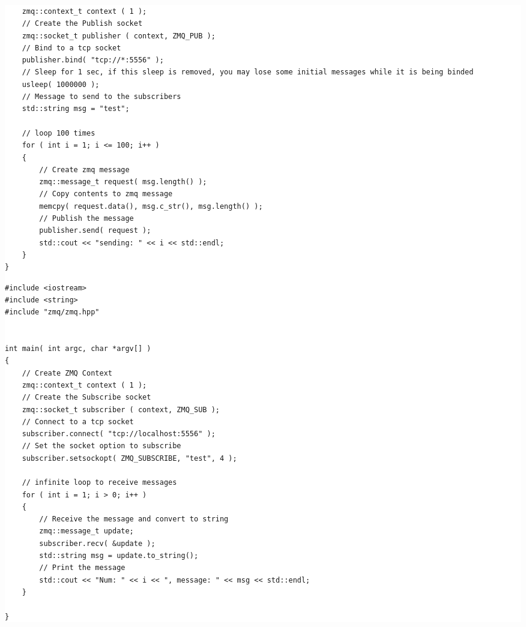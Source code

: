 ```
    zmq::context_t context ( 1 );
    // Create the Publish socket
    zmq::socket_t publisher ( context, ZMQ_PUB );
    // Bind to a tcp socket
    publisher.bind( "tcp://*:5556" );
    // Sleep for 1 sec, if this sleep is removed, you may lose some initial messages while it is being binded
    usleep( 1000000 );
    // Message to send to the subscribers
    std::string msg = "test";

    // loop 100 times
    for ( int i = 1; i <= 100; i++ ) 
    {
        // Create zmq message
        zmq::message_t request( msg.length() );
        // Copy contents to zmq message
        memcpy( request.data(), msg.c_str(), msg.length() );
        // Publish the message
        publisher.send( request );
        std::cout << "sending: " << i << std::endl;
    }
}
```

```
#include <iostream>
#include <string>
#include "zmq/zmq.hpp"


int main( int argc, char *argv[] )
{
    // Create ZMQ Context
    zmq::context_t context ( 1 );
    // Create the Subscribe socket
    zmq::socket_t subscriber ( context, ZMQ_SUB );
    // Connect to a tcp socket
    subscriber.connect( "tcp://localhost:5556" );
    // Set the socket option to subscribe
    subscriber.setsockopt( ZMQ_SUBSCRIBE, "test", 4 );

    // infinite loop to receive messages
    for ( int i = 1; i > 0; i++ )
    {
        // Receive the message and convert to string
        zmq::message_t update;
        subscriber.recv( &update );
        std::string msg = update.to_string();
        // Print the message
        std::cout << "Num: " << i << ", message: " << msg << std::endl;
    }

}
```